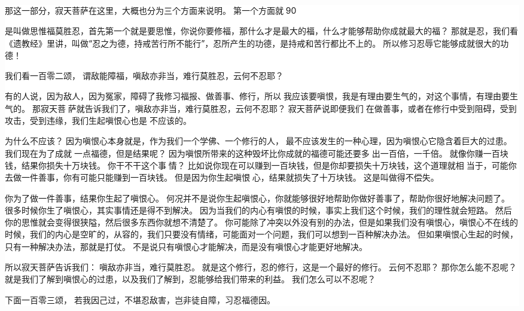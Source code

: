 那这一部分，寂天菩萨在这里，大概也分为三个方面来说明。
第一个方面就
90

是叫做思惟福莫胜忍，首先第一个就是要思惟，你说你要修福，那什么才是最大的福，什么才能够帮助你成就最大的福？
那就是忍，我们看《遗教经》里讲，叫做“忍之为德，持戒苦行所不能行”，忍所产生的功德，是持戒和苦行都比不上的。
所以修习忍辱它能够成就很大的功德！

我们看一百零二颂，
谓敌能障福，嗔敌亦非当，难行莫胜忍，云何不忍耶？

有的人说，因为敌人，因为冤家，障碍了我修习福报、做善事、修行，所以
我应该要嗔恨，我是有理由要生气的，对这个事情，有理由要生气的。
那寂天菩
萨就告诉我们了，嗔敌亦非当，难行莫胜忍，云何不忍耶？
寂天菩萨说即便我们
在做善事，或者在修行中受到阻碍，受到攻击，受到违缘，我们生起嗔恨心也是
不应该的。

为什么不应该？
因为嗔恨心本身就是，作为我们一个学佛、一个修行的人，
最不应该发生的一种心理，因为嗔恨心它隐含着巨大的过患。
我们现在为了成就
一点福德，但是结果呢？
因为嗔恨所带来的这种毁坏比你成就的福德可能还要多
出一百倍，一千倍。
就像你赚一百块钱，结果你损失十万块钱。
你干不干这个事
情？
比如说你现在可以赚到一百块钱，但是你却要损失十万块钱，这个道理就相
当于，可能你去做一件善事，你有可能只能赚到一百块钱。
但是因为你生起嗔恨
心，结果就损失了十万块钱。
这是叫做得不偿失。

你为了做一件善事，结果你生起了嗔恨心。
何况并不是说你生起嗔恨心，你就能够很好地帮助你做好善事了，帮助你很好地解决问题了。
很多时候你生了嗔恨心，其实事情还是得不到解决。
因为当我们的内心有嗔恨的时候，事实上我们这个时候，我们的理性就会短路。
然后你的思惟就会变得很狭隘，然后很多东西你就想不清楚了。
你可能除了冲突以外没有别的办法，但是如果我们没有嗔恨心，嗔恨心不在线的时候，我们的内心是空旷的，从容的，我们只要没有情绪，可能面对一个问题，我们可以想到一百种解决办法。
但如果嗔恨心生起的时候，只有一种解决办法，那就是打仗。
不是说只有嗔恨心才能解决，而是没有嗔恨心才能更好地解决。

所以寂天菩萨告诉我们：
嗔敌亦非当，难行莫胜忍。
就是这个修行，忍的修行，这是一个最好的修行。
云何不忍耶？
那你怎么能不忍呢？
就是我们了解到嗔恨心的过患，以及我们了解到，忍能够给我们带来的利益。
我们怎么可以不忍呢？

下面一百零三颂，
若我因己过，不堪忍敌害，岂非徒自障，习忍福德因。
